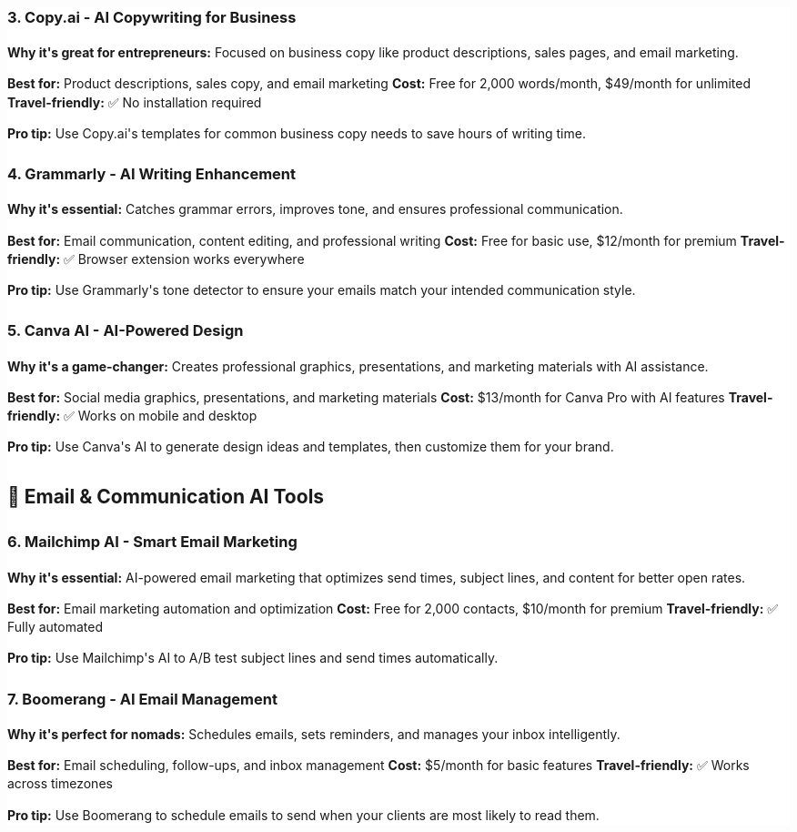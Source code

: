### 3. **Copy.ai** - AI Copywriting for Business
**Why it's great for entrepreneurs:** Focused on business copy like product descriptions, sales pages, and email marketing.

**Best for:** Product descriptions, sales copy, and email marketing
**Cost:** Free for 2,000 words/month, $49/month for unlimited
**Travel-friendly:** ✅ No installation required

**Pro tip:** Use Copy.ai's templates for common business copy needs to save hours of writing time.

### 4. **Grammarly** - AI Writing Enhancement
**Why it's essential:** Catches grammar errors, improves tone, and ensures professional communication.

**Best for:** Email communication, content editing, and professional writing
**Cost:** Free for basic use, $12/month for premium
**Travel-friendly:** ✅ Browser extension works everywhere

**Pro tip:** Use Grammarly's tone detector to ensure your emails match your intended communication style.

### 5. **Canva AI** - AI-Powered Design
**Why it's a game-changer:** Creates professional graphics, presentations, and marketing materials with AI assistance.

**Best for:** Social media graphics, presentations, and marketing materials
**Cost:** $13/month for Canva Pro with AI features
**Travel-friendly:** ✅ Works on mobile and desktop

**Pro tip:** Use Canva's AI to generate design ideas and templates, then customize them for your brand.

## 📧 Email & Communication AI Tools

### 6. **Mailchimp AI** - Smart Email Marketing
**Why it's essential:** AI-powered email marketing that optimizes send times, subject lines, and content for better open rates.

**Best for:** Email marketing automation and optimization
**Cost:** Free for 2,000 contacts, $10/month for premium
**Travel-friendly:** ✅ Fully automated

**Pro tip:** Use Mailchimp's AI to A/B test subject lines and send times automatically.

### 7. **Boomerang** - AI Email Management
**Why it's perfect for nomads:** Schedules emails, sets reminders, and manages your inbox intelligently.

**Best for:** Email scheduling, follow-ups, and inbox management
**Cost:** $5/month for basic features
**Travel-friendly:** ✅ Works across timezones

**Pro tip:** Use Boomerang to schedule emails to send when your clients are most likely to read them.
